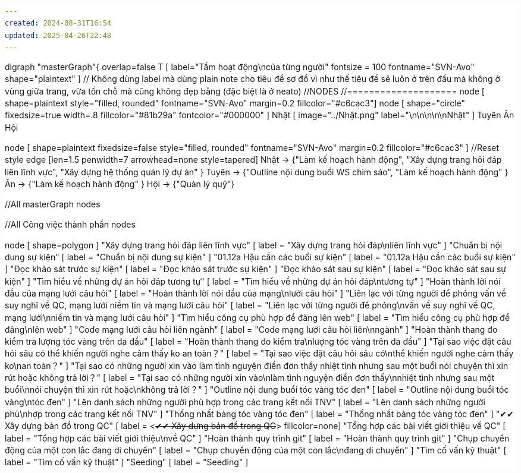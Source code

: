 ```yaml
---
created: 2024-08-31T16:54
updated: 2025-04-26T22:48
---
```

digraph "masterGraph"{
overlap=false
T [ label="Tầm hoạt động\ncủa từng người" fontsize = 100 fontname="SVN-Avo" shape="plaintext" ]	// Không dùng label mà dùng plain note cho tiêu đề sơ đồ vì như thế tiêu đề sẽ luôn ở trên đầu mà không ở vùng giữa trang, vừa tốn chỗ mà cũng không đẹp bằng (đặc biệt là ở neato) 
//NODES
//====================
node [ shape=plaintext style="filled, rounded" fontname="SVN-Avo" margin=0.2 fillcolor="#c6cac3"]
node [ shape="circle" fixedsize=true width=.8 fillcolor="#81b29a" fontcolor="#000000" ]
Nhật [ image="../Nhật.png" label="\n\n\n\n\nNhật" ]
Tuyên
Ân
Hội

node [ shape=plaintext fixedsize=false style="filled, rounded" fontname="SVN-Avo" margin=0.2 fillcolor="#c6cac3" ] //Reset style
edge [len=1.5 penwidth=7 arrowhead=none style=tapered]
Nhật -> {"Làm kế hoạch hành động", "Xây dựng trang hỏi đáp liên lĩnh vực", "Xây dựng hệ thống quản lý dự án" }
Tuyên -> {"Outline nội dung buổi WS chim sáo", "Làm kế hoạch hành động" }
Ân -> {"Làm kế hoạch hành động" }
Hội -> {"Quản lý quỹ"}

//All masterGraph nodes

//All Công việc thành phần nodes

node [ shape=polygon ]
"Xây dựng trang hỏi đáp liên lĩnh vực" [ label = "Xây dựng trang hỏi đáp\nliên lĩnh vực"  ]
"Chuẩn bị nội dung sự kiện" [ label = "Chuẩn bị nội dung sự kiện" ] 
"01.12a Hậu cần các buổi sự kiện" [ label = "01.12a Hậu cần các buổi sự kiện" ] 
"Đọc khảo sát trước sự kiện" [ label = "Đọc khảo sát trước sự kiện" ] 
"Đọc khảo sát sau sự kiện" [ label = "Đọc khảo sát sau sự kiện" ] 
"Tìm hiểu về những dự án hỏi đáp tương tự" [ label = "Tìm hiểu về những dự án hỏi đáp\ntương tự" ] 
"Hoàn thành lời nói đầu của mạng lưới câu hỏi" [ label = "Hoàn thành lời nói đầu của mạng\nlưới câu hỏi" ] 
"Liên lạc với từng người để phỏng vấn về suy nghĩ về QC, mạng lưới niềm tin và mạng lưới câu hỏi" [ label = "Liên lạc với từng người để phỏng\nvấn về suy nghĩ về QC, mạng lưới\nniềm tin và mạng lưới câu hỏi" ] 
"Tìm hiểu công cụ phù hợp để đăng lên web" [ label = "Tìm hiểu công cụ phù hợp để đăng\nlên web" ] 
"Code mạng lưới câu hỏi liên ngành" [ label = "Code mạng lưới câu hỏi liên\nngành" ] 
"Hoàn thành thang đo kiểm tra lượng tóc vàng trên da đầu" [ label = "Hoàn thành thang đo kiểm tra\nlượng tóc vàng trên da đầu" ] 
"Tại sao việc đặt câu hỏi sâu có thể khiến người nghe cảm thấy ko an toàn？" [ label = "Tại sao việc đặt câu hỏi sâu có\nthể khiến người nghe cảm thấy ko\nan toàn？" ] 
"Tại sao có những người xin vào làm tình nguyện điền đơn thấy nhiệt tình nhưng sau một buổi nói chuyện thì xin rút hoặc không trả lời？" [ label = "Tại sao có những người xin vào\nlàm tình nguyện điền đơn thấy\nnhiệt tình nhưng sau một buổi\nnói chuyện thì xin rút hoặc\nkhông trả lời？" ] 
"Outline nội dung buổi tóc vàng tóc đen" [ label = "Outline nội dung buổi tóc vàng\ntóc đen" ] 
"Lên danh sách những người phù hợp trong các trang kết nối TNV" [ label = "Lên danh sách những người phù\nhợp trong các trang kết nối TNV" ] 
"Thống nhất bảng tóc vàng tóc đen" [ label = "Thống nhất bảng tóc vàng tóc đen" ] 
"✔✔ Xây dựng bản đồ trong QC" [ label = <<s>✔✔ Xây dựng bản đồ trong QC</s>> fillcolor=none] 
"Tổng hợp các bài viết giới thiệu về QC" [ label = "Tổng hợp các bài viết giới thiệu\nvề QC" ] 
"Hoàn thành quy trình git" [ label = "Hoàn thành quy trình git" ] 
"Chụp chuyển động của một con lắc đang di chuyển" [ label = "Chụp chuyển động của một con lắc\nđang di chuyển" ] 
"Tìm cố vấn kỹ thuật" [ label = "Tìm cố vấn kỹ thuật" ] 
"Seeding" [ label = "Seeding" ] 